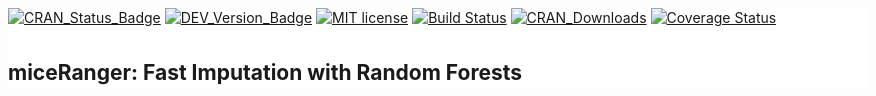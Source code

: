 
[![CRAN\_Status\_Badge](http://www.r-pkg.org/badges/version/miceRanger)](http://cran.r-project.org/package=miceRanger)
[![DEV\_Version\_Badge](https://img.shields.io/badge/Dev-1.3.4-blue.svg)](http://cran.r-project.org/package=miceRanger)
[![MIT
license](http://img.shields.io/badge/license-MIT-brightgreen.svg)](http://opensource.org/licenses/MIT)
[![Build
Status](https://travis-ci.com/FarrellDay/miceRanger.svg?branch=master)](https://travis-ci.com/FarrellDay/miceRanger)
[![CRAN\_Downloads](https://cranlogs.r-pkg.org/badges/miceRanger)](https://CRAN.R-project.org/package=miceRanger)
[![Coverage
Status](https://codecov.io/gh/FarrellDay/miceRanger/branch/master/graph/badge.svg)](https://codecov.io/gh/FarrellDay/miceRanger/branch/master)

## miceRanger: Fast Imputation with Random Forests
